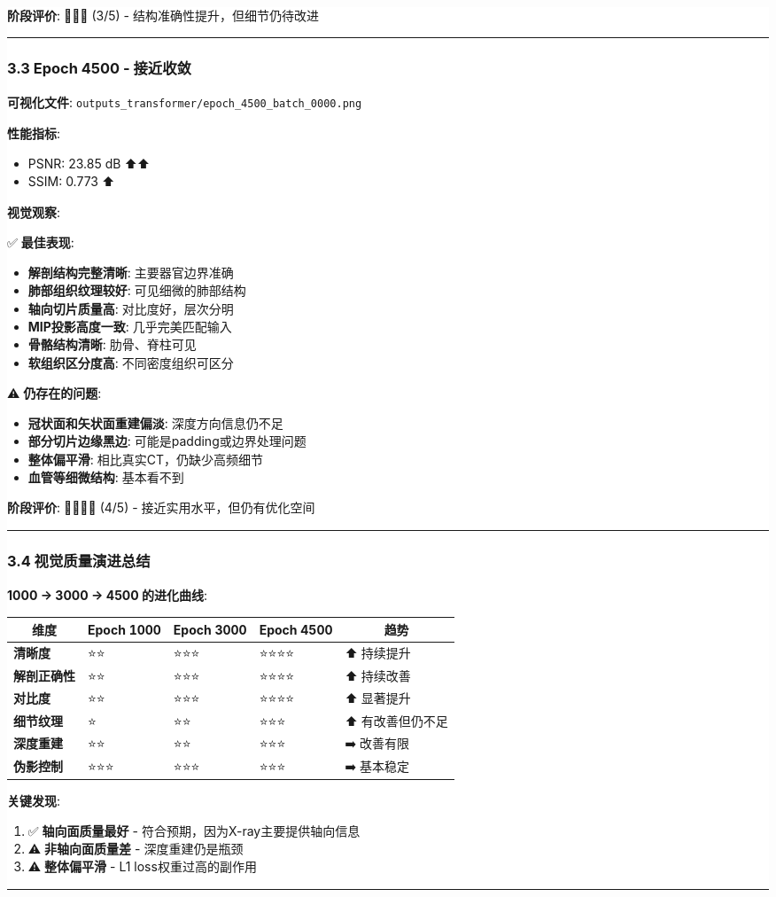 **阶段评价**: 🌟🌟🌟 (3/5) - 结构准确性提升，但细节仍待改进

---

### 3.3 Epoch 4500 - 接近收敛

**可视化文件**: `outputs_transformer/epoch_4500_batch_0000.png`

**性能指标**:
- PSNR: 23.85 dB ⬆️⬆️
- SSIM: 0.773 ⬆️

**视觉观察**:

✅ **最佳表现**:
- **解剖结构完整清晰**: 主要器官边界准确
- **肺部组织纹理较好**: 可见细微的肺部结构
- **轴向切片质量高**: 对比度好，层次分明
- **MIP投影高度一致**: 几乎完美匹配输入
- **骨骼结构清晰**: 肋骨、脊柱可见
- **软组织区分度高**: 不同密度组织可区分

⚠️ **仍存在的问题**:
- **冠状面和矢状面重建偏淡**: 深度方向信息仍不足
- **部分切片边缘黑边**: 可能是padding或边界处理问题
- **整体偏平滑**: 相比真实CT，仍缺少高频细节
- **血管等细微结构**: 基本看不到

**阶段评价**: 🌟🌟🌟🌟 (4/5) - 接近实用水平，但仍有优化空间

---

### 3.4 视觉质量演进总结

**1000 → 3000 → 4500 的进化曲线**:

| 维度 | Epoch 1000 | Epoch 3000 | Epoch 4500 | 趋势 |
|------|-----------|-----------|-----------|------|
| **清晰度** | ⭐⭐ | ⭐⭐⭐ | ⭐⭐⭐⭐ | ⬆️ 持续提升 |
| **解剖正确性** | ⭐⭐ | ⭐⭐⭐ | ⭐⭐⭐⭐ | ⬆️ 持续改善 |
| **对比度** | ⭐⭐ | ⭐⭐⭐ | ⭐⭐⭐⭐ | ⬆️ 显著提升 |
| **细节纹理** | ⭐ | ⭐⭐ | ⭐⭐⭐ | ⬆️ 有改善但仍不足 |
| **深度重建** | ⭐⭐ | ⭐⭐ | ⭐⭐⭐ | ➡️ 改善有限 |
| **伪影控制** | ⭐⭐⭐ | ⭐⭐⭐ | ⭐⭐⭐ | ➡️ 基本稳定 |

**关键发现**:
1. ✅ **轴向面质量最好** - 符合预期，因为X-ray主要提供轴向信息
2. ⚠️ **非轴向面质量差** - 深度重建仍是瓶颈
3. ⚠️ **整体偏平滑** - L1 loss权重过高的副作用

---

